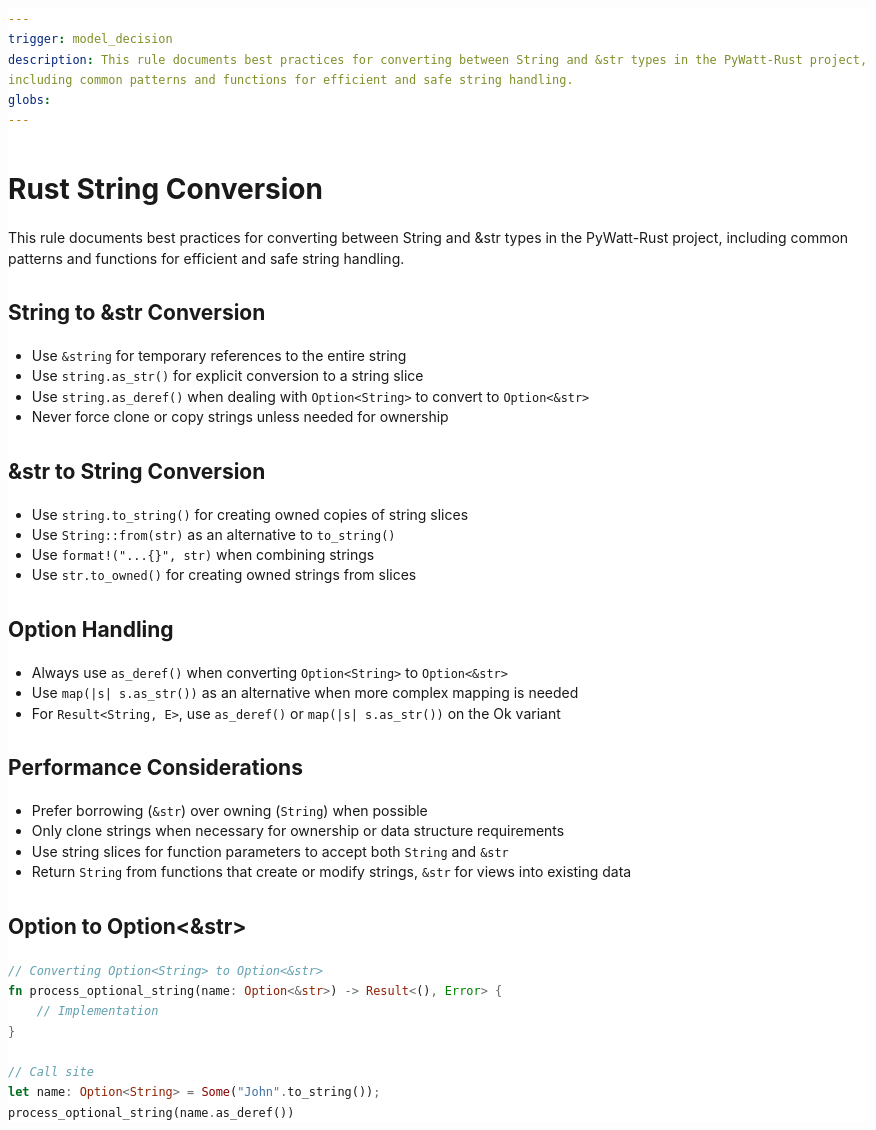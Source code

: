 ```yaml
---
trigger: model_decision
description: This rule documents best practices for converting between String and &str types in the PyWatt-Rust project, including common patterns and functions for efficient and safe string handling.
globs: 
---
```

# Rust String Conversion

<context>
This rule documents best practices for converting between String and &str types in the PyWatt-Rust project, including common patterns and functions for efficient and safe string handling.
</context>

<rules>

## String to &str Conversion
- Use `&string` for temporary references to the entire string
- Use `string.as_str()` for explicit conversion to a string slice
- Use `string.as_deref()` when dealing with `Option<String>` to convert to `Option<&str>`
- Never force clone or copy strings unless needed for ownership

## &str to String Conversion
- Use `string.to_string()` for creating owned copies of string slices
- Use `String::from(str)` as an alternative to `to_string()`
- Use `format!("...{}", str)` when combining strings
- Use `str.to_owned()` for creating owned strings from slices

## Option Handling
- Always use `as_deref()` when converting `Option<String>` to `Option<&str>`
- Use `map(|s| s.as_str())` as an alternative when more complex mapping is needed
- For `Result<String, E>`, use `as_deref()` or `map(|s| s.as_str())` on the Ok variant

## Performance Considerations
- Prefer borrowing (`&str`) over owning (`String`) when possible
- Only clone strings when necessary for ownership or data structure requirements
- Use string slices for function parameters to accept both `String` and `&str`
- Return `String` from functions that create or modify strings, `&str` for views into existing data

</rules>

<patterns>

## Option<String> to Option<&str>
```rust
// Converting Option<String> to Option<&str>
fn process_optional_string(name: Option<&str>) -> Result<(), Error> {
    // Implementation
}

// Call site
let name: Option<String> = Some("John".to_string());
process_optional_string(name.as_deref())
```
